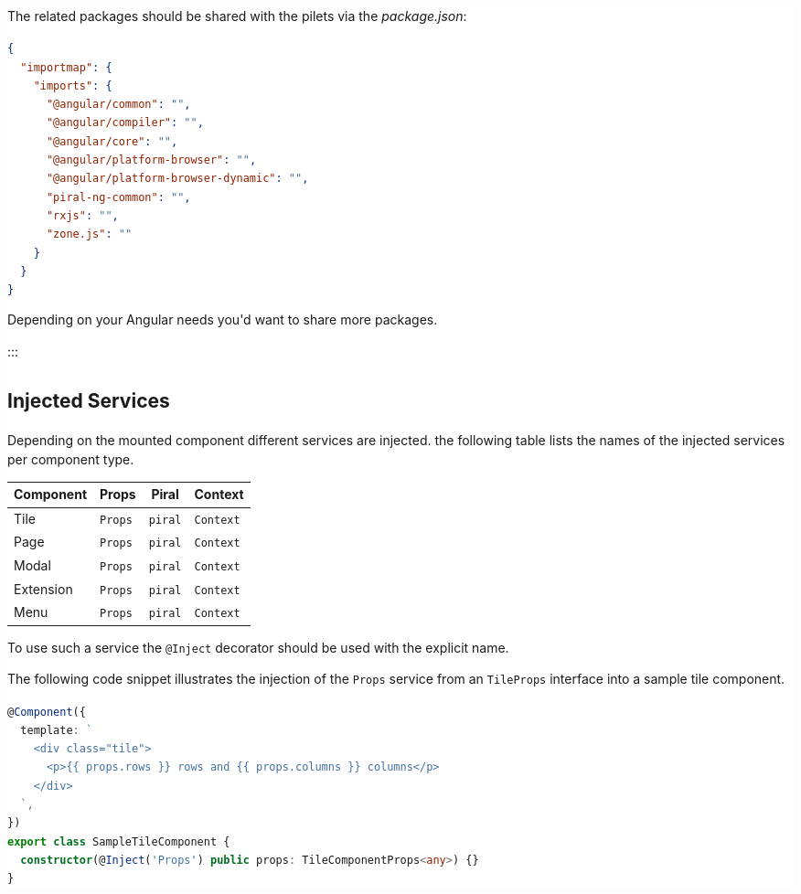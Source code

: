 The related packages should be shared with the pilets via the *package.json*:

```json
{
  "importmap": {
    "imports": {
      "@angular/common": "",
      "@angular/compiler": "",
      "@angular/core": "",
      "@angular/platform-browser": "",
      "@angular/platform-browser-dynamic": "",
      "piral-ng-common": "",
      "rxjs": "",
      "zone.js": ""
    }
  }
}
```

Depending on your Angular needs you'd want to share more packages.

:::

## Injected Services

Depending on the mounted component different services are injected. the following table lists the names of the injected services per component type.

| Component | Props   | Piral   | Context   |
|-----------|---------|---------|-----------|
| Tile      | `Props` | `piral` | `Context` |
| Page      | `Props` | `piral` | `Context` |
| Modal     | `Props` | `piral` | `Context` |
| Extension | `Props` | `piral` | `Context` |
| Menu      | `Props` | `piral` | `Context` |

To use such a service the `@Inject` decorator should be used with the explicit name.

The following code snippet illustrates the injection of the `Props` service from an `TileProps` interface into a sample tile component.

```ts
@Component({
  template: `
    <div class="tile">
      <p>{{ props.rows }} rows and {{ props.columns }} columns</p>
    </div>
  `,
})
export class SampleTileComponent {
  constructor(@Inject('Props') public props: TileComponentProps<any>) {}
}
```
